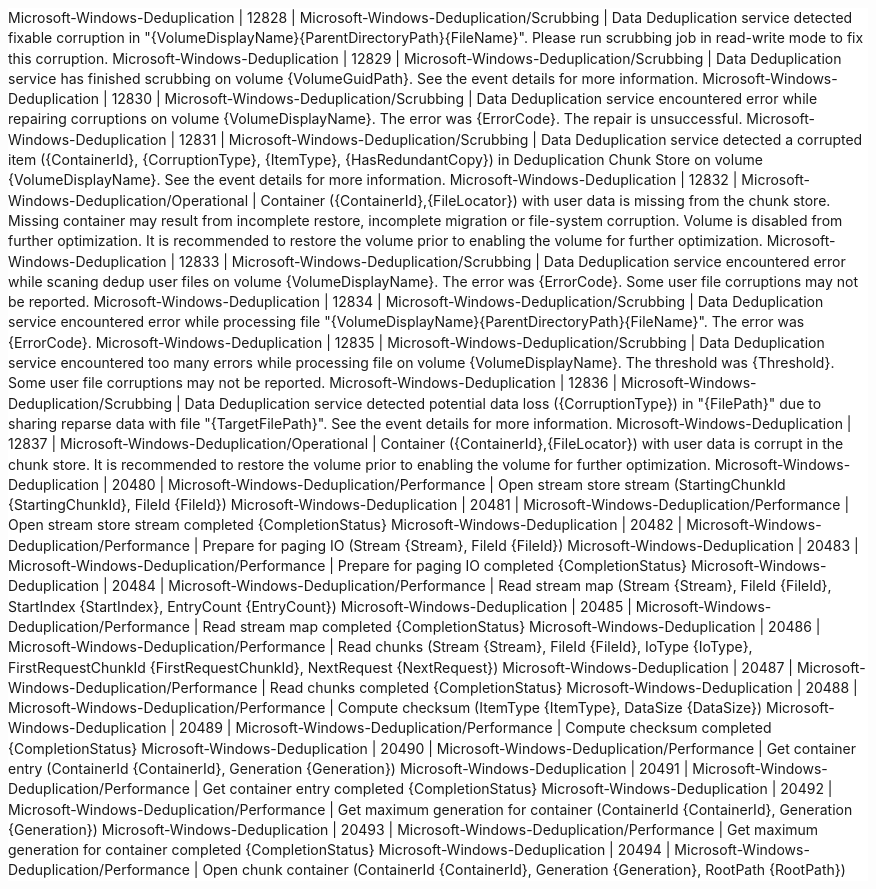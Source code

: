 Microsoft-Windows-Deduplication  |  12828     |  Microsoft-Windows-Deduplication/Scrubbing    |  Data Deduplication service detected fixable corruption in "{VolumeDisplayName}{ParentDirectoryPath}{FileName}". Please run scrubbing job in read-write mode to fix this corruption.
Microsoft-Windows-Deduplication  |  12829     |  Microsoft-Windows-Deduplication/Scrubbing    |  Data Deduplication service has finished scrubbing on volume {VolumeGuidPath}. See the event details for more information.
Microsoft-Windows-Deduplication  |  12830     |  Microsoft-Windows-Deduplication/Scrubbing    |  Data Deduplication service encountered error while repairing corruptions on volume {VolumeDisplayName}. The error was {ErrorCode}. The repair is unsuccessful.
Microsoft-Windows-Deduplication  |  12831     |  Microsoft-Windows-Deduplication/Scrubbing    |  Data Deduplication service detected a corrupted item ({ContainerId}, {CorruptionType}, {ItemType}, {HasRedundantCopy}) in Deduplication Chunk Store on volume {VolumeDisplayName}. See the event details for more information.
Microsoft-Windows-Deduplication  |  12832     |  Microsoft-Windows-Deduplication/Operational  |  Container ({ContainerId},{FileLocator}) with user data is missing from the chunk store. Missing container may result from incomplete restore, incomplete migration or file-system corruption. Volume is disabled from further optimization. It is recommended to restore the volume prior to enabling the volume for further optimization.
Microsoft-Windows-Deduplication  |  12833     |  Microsoft-Windows-Deduplication/Scrubbing    |  Data Deduplication service encountered error while scaning dedup user files on volume {VolumeDisplayName}. The error was {ErrorCode}. Some user file corruptions may not be reported.
Microsoft-Windows-Deduplication  |  12834     |  Microsoft-Windows-Deduplication/Scrubbing    |  Data Deduplication service encountered error while processing file "{VolumeDisplayName}{ParentDirectoryPath}{FileName}". The error was {ErrorCode}.
Microsoft-Windows-Deduplication  |  12835     |  Microsoft-Windows-Deduplication/Scrubbing    |  Data Deduplication service encountered too many errors while processing file on volume {VolumeDisplayName}. The threshold was {Threshold}. Some user file corruptions may not be reported.
Microsoft-Windows-Deduplication  |  12836     |  Microsoft-Windows-Deduplication/Scrubbing    |  Data Deduplication service detected potential data loss ({CorruptionType}) in "{FilePath}" due to sharing reparse data with file "{TargetFilePath}". See the event details for more information.
Microsoft-Windows-Deduplication  |  12837     |  Microsoft-Windows-Deduplication/Operational  |  Container ({ContainerId},{FileLocator}) with user data is corrupt in the chunk store. It is recommended to restore the volume prior to enabling the volume for further optimization.
Microsoft-Windows-Deduplication  |  20480     |  Microsoft-Windows-Deduplication/Performance  |  Open stream store stream (StartingChunkId {StartingChunkId}, FileId {FileId})
Microsoft-Windows-Deduplication  |  20481     |  Microsoft-Windows-Deduplication/Performance  |  Open stream store stream completed {CompletionStatus}
Microsoft-Windows-Deduplication  |  20482     |  Microsoft-Windows-Deduplication/Performance  |  Prepare for paging IO (Stream {Stream}, FileId {FileId})
Microsoft-Windows-Deduplication  |  20483     |  Microsoft-Windows-Deduplication/Performance  |  Prepare for paging IO completed {CompletionStatus}
Microsoft-Windows-Deduplication  |  20484     |  Microsoft-Windows-Deduplication/Performance  |  Read stream map (Stream {Stream}, FileId {FileId}, StartIndex {StartIndex}, EntryCount {EntryCount})
Microsoft-Windows-Deduplication  |  20485     |  Microsoft-Windows-Deduplication/Performance  |  Read stream map completed {CompletionStatus}
Microsoft-Windows-Deduplication  |  20486     |  Microsoft-Windows-Deduplication/Performance  |  Read chunks (Stream {Stream}, FileId {FileId}, IoType {IoType}, FirstRequestChunkId {FirstRequestChunkId}, NextRequest {NextRequest})
Microsoft-Windows-Deduplication  |  20487     |  Microsoft-Windows-Deduplication/Performance  |  Read chunks completed {CompletionStatus}
Microsoft-Windows-Deduplication  |  20488     |  Microsoft-Windows-Deduplication/Performance  |  Compute checksum (ItemType {ItemType}, DataSize {DataSize})
Microsoft-Windows-Deduplication  |  20489     |  Microsoft-Windows-Deduplication/Performance  |  Compute checksum completed {CompletionStatus}
Microsoft-Windows-Deduplication  |  20490     |  Microsoft-Windows-Deduplication/Performance  |  Get container entry (ContainerId {ContainerId}, Generation {Generation})
Microsoft-Windows-Deduplication  |  20491     |  Microsoft-Windows-Deduplication/Performance  |  Get container entry completed {CompletionStatus}
Microsoft-Windows-Deduplication  |  20492     |  Microsoft-Windows-Deduplication/Performance  |  Get maximum generation for container (ContainerId {ContainerId}, Generation {Generation})
Microsoft-Windows-Deduplication  |  20493     |  Microsoft-Windows-Deduplication/Performance  |  Get maximum generation for container completed {CompletionStatus}
Microsoft-Windows-Deduplication  |  20494     |  Microsoft-Windows-Deduplication/Performance  |  Open chunk container (ContainerId {ContainerId}, Generation {Generation}, RootPath {RootPath})